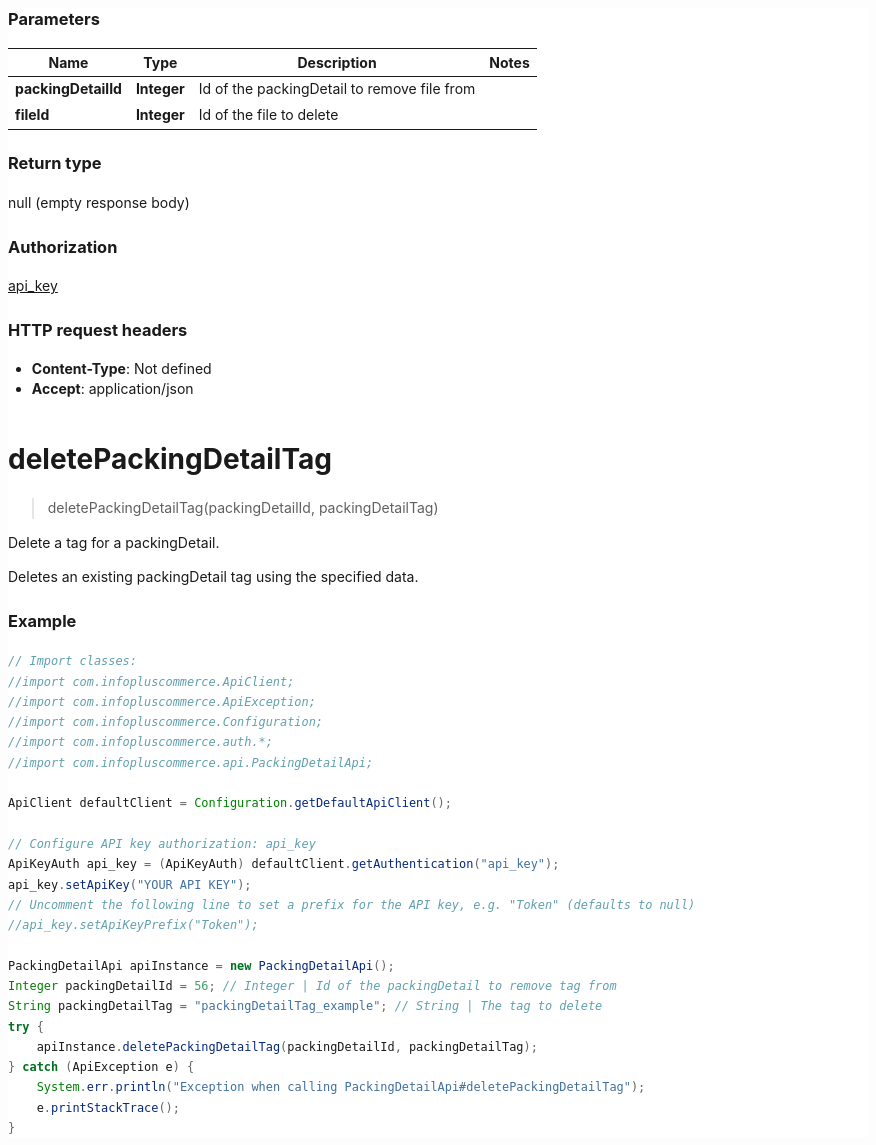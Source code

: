 ### Parameters

Name | Type | Description  | Notes
------------- | ------------- | ------------- | -------------
 **packingDetailId** | **Integer**| Id of the packingDetail to remove file from |
 **fileId** | **Integer**| Id of the file to delete |

### Return type

null (empty response body)

### Authorization

[api_key](../README.md#api_key)

### HTTP request headers

 - **Content-Type**: Not defined
 - **Accept**: application/json

<a name="deletePackingDetailTag"></a>
# **deletePackingDetailTag**
> deletePackingDetailTag(packingDetailId, packingDetailTag)

Delete a tag for a packingDetail.

Deletes an existing packingDetail tag using the specified data.

### Example
```java
// Import classes:
//import com.infopluscommerce.ApiClient;
//import com.infopluscommerce.ApiException;
//import com.infopluscommerce.Configuration;
//import com.infopluscommerce.auth.*;
//import com.infopluscommerce.api.PackingDetailApi;

ApiClient defaultClient = Configuration.getDefaultApiClient();

// Configure API key authorization: api_key
ApiKeyAuth api_key = (ApiKeyAuth) defaultClient.getAuthentication("api_key");
api_key.setApiKey("YOUR API KEY");
// Uncomment the following line to set a prefix for the API key, e.g. "Token" (defaults to null)
//api_key.setApiKeyPrefix("Token");

PackingDetailApi apiInstance = new PackingDetailApi();
Integer packingDetailId = 56; // Integer | Id of the packingDetail to remove tag from
String packingDetailTag = "packingDetailTag_example"; // String | The tag to delete
try {
    apiInstance.deletePackingDetailTag(packingDetailId, packingDetailTag);
} catch (ApiException e) {
    System.err.println("Exception when calling PackingDetailApi#deletePackingDetailTag");
    e.printStackTrace();
}
```
